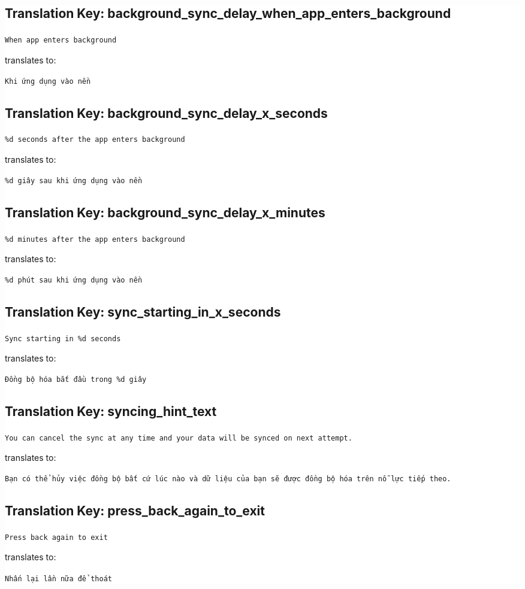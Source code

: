 
## Translation Key: background_sync_delay_when_app_enters_background
```
When app enters background
```
translates to:
```
Khi ứng dụng vào nền
```


## Translation Key: background_sync_delay_x_seconds
```
%d seconds after the app enters background
```
translates to:
```
%d giây sau khi ứng dụng vào nền
```


## Translation Key: background_sync_delay_x_minutes
```
%d minutes after the app enters background
```
translates to:
```
%d phút sau khi ứng dụng vào nền
```


## Translation Key: sync_starting_in_x_seconds
```
Sync starting in %d seconds
```
translates to:
```
Đồng bộ hóa bắt đầu trong %d giây
```


## Translation Key: syncing_hint_text
```
You can cancel the sync at any time and your data will be synced on next attempt.
```
translates to:
```
Bạn có thể hủy việc đồng bộ bất cứ lúc nào và dữ liệu của bạn sẽ được đồng bộ hóa trên nỗ lực tiếp theo.
```


## Translation Key: press_back_again_to_exit
```
Press back again to exit
```
translates to:
```
Nhấn lại lần nữa để thoát
```
